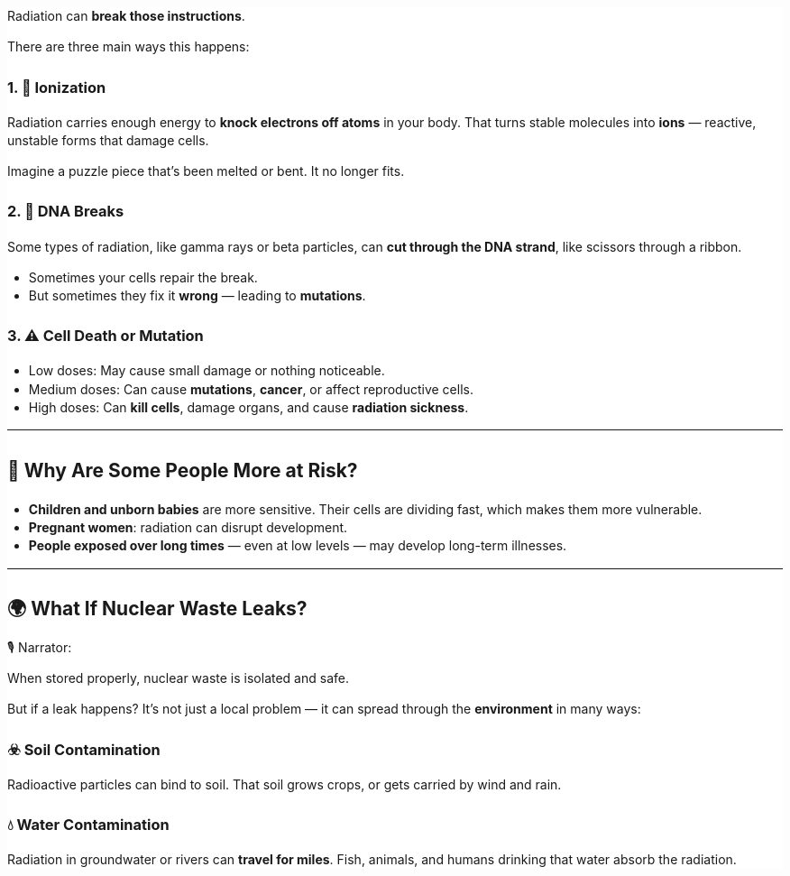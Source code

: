 Radiation can **break those instructions**.

There are three main ways this happens:

### 1. 📛 Ionization

Radiation carries enough energy to **knock electrons off atoms** in your body. That turns stable molecules into **ions** — reactive, unstable forms that damage cells.

Imagine a puzzle piece that’s been melted or bent. It no longer fits.

### 2. 🧬 DNA Breaks

Some types of radiation, like gamma rays or beta particles, can **cut through the DNA strand**, like scissors through a ribbon.

- Sometimes your cells repair the break.
- But sometimes they fix it **wrong** — leading to **mutations**.

### 3. ⚠️ Cell Death or Mutation

- Low doses: May cause small damage or nothing noticeable.
- Medium doses: Can cause **mutations**, **cancer**, or affect reproductive cells.
- High doses: Can **kill cells**, damage organs, and cause **radiation sickness**.

---

## 👶 Why Are Some People More at Risk?

- **Children and unborn babies** are more sensitive. Their cells are dividing fast, which makes them more vulnerable.
- **Pregnant women**: radiation can disrupt development.
- **People exposed over long times** — even at low levels — may develop long-term illnesses.

---

## 🌍 What If Nuclear Waste Leaks?

🎙️ Narrator:

When stored properly, nuclear waste is isolated and safe.

But if a leak happens? It’s not just a local problem — it can spread through the **environment** in many ways:

### ☣️ Soil Contamination

Radioactive particles can bind to soil. That soil grows crops, or gets carried by wind and rain.

### 💧 Water Contamination

Radiation in groundwater or rivers can **travel for miles**. Fish, animals, and humans drinking that water absorb the radiation.

